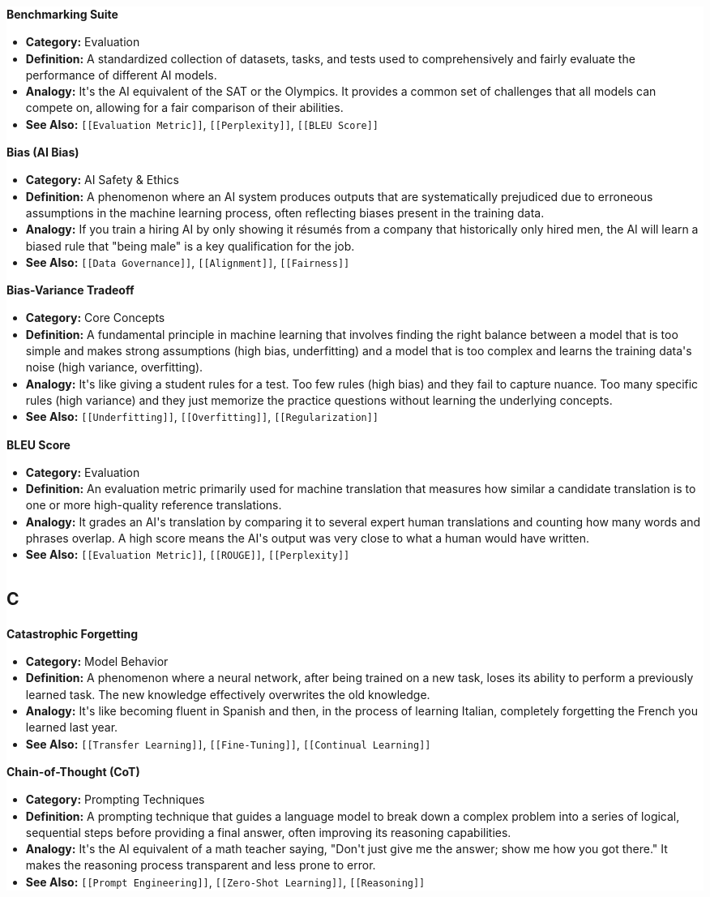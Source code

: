 **Benchmarking Suite**
* **Category:** Evaluation
* **Definition:** A standardized collection of datasets, tasks, and tests used to comprehensively and fairly evaluate the performance of different AI models.
* **Analogy:** It's the AI equivalent of the SAT or the Olympics. It provides a common set of challenges that all models can compete on, allowing for a fair comparison of their abilities.
* **See Also:** `[[Evaluation Metric]]`, `[[Perplexity]]`, `[[BLEU Score]]`

**Bias (AI Bias)**
* **Category:** AI Safety & Ethics
* **Definition:** A phenomenon where an AI system produces outputs that are systematically prejudiced due to erroneous assumptions in the machine learning process, often reflecting biases present in the training data.
* **Analogy:** If you train a hiring AI by only showing it résumés from a company that historically only hired men, the AI will learn a biased rule that "being male" is a key qualification for the job.
* **See Also:** `[[Data Governance]]`, `[[Alignment]]`, `[[Fairness]]`

**Bias-Variance Tradeoff**
* **Category:** Core Concepts
* **Definition:** A fundamental principle in machine learning that involves finding the right balance between a model that is too simple and makes strong assumptions (high bias, underfitting) and a model that is too complex and learns the training data's noise (high variance, overfitting).
* **Analogy:** It's like giving a student rules for a test. Too few rules (high bias) and they fail to capture nuance. Too many specific rules (high variance) and they just memorize the practice questions without learning the underlying concepts.
* **See Also:** `[[Underfitting]]`, `[[Overfitting]]`, `[[Regularization]]`

**BLEU Score**
* **Category:** Evaluation
* **Definition:** An evaluation metric primarily used for machine translation that measures how similar a candidate translation is to one or more high-quality reference translations.
* **Analogy:** It grades an AI's translation by comparing it to several expert human translations and counting how many words and phrases overlap. A high score means the AI's output was very close to what a human would have written.
* **See Also:** `[[Evaluation Metric]]`, `[[ROUGE]]`, `[[Perplexity]]`

## C

**Catastrophic Forgetting**
* **Category:** Model Behavior
* **Definition:** A phenomenon where a neural network, after being trained on a new task, loses its ability to perform a previously learned task. The new knowledge effectively overwrites the old knowledge.
* **Analogy:** It's like becoming fluent in Spanish and then, in the process of learning Italian, completely forgetting the French you learned last year.
* **See Also:** `[[Transfer Learning]]`, `[[Fine-Tuning]]`, `[[Continual Learning]]`

**Chain-of-Thought (CoT)**
* **Category:** Prompting Techniques
* **Definition:** A prompting technique that guides a language model to break down a complex problem into a series of logical, sequential steps before providing a final answer, often improving its reasoning capabilities.
* **Analogy:** It's the AI equivalent of a math teacher saying, "Don't just give me the answer; show me how you got there." It makes the reasoning process transparent and less prone to error.
* **See Also:** `[[Prompt Engineering]]`, `[[Zero-Shot Learning]]`, `[[Reasoning]]`
